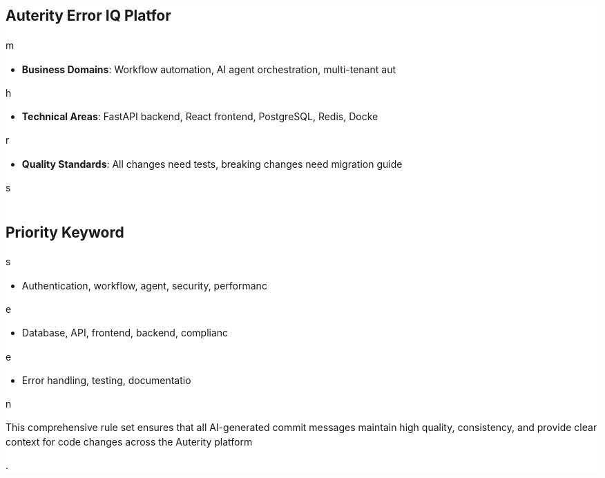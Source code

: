 ## Auterity Error IQ Platfor

m

- **Business Domains**: Workflow automation, AI agent orchestration, multi-tenant aut

h

- **Technical Areas**: FastAPI backend, React frontend, PostgreSQL, Redis, Docke

r

- **Quality Standards**: All changes need tests, breaking changes need migration guide

s

#

## Priority Keyword

s

- Authentication, workflow, agent, security, performanc

e

- Database, API, frontend, backend, complianc

e

- Error handling, testing, documentatio

n

This comprehensive rule set ensures that all AI-generated commit messages maintain high quality, consistency, and provide clear context for code changes across the Auterity platform

.
